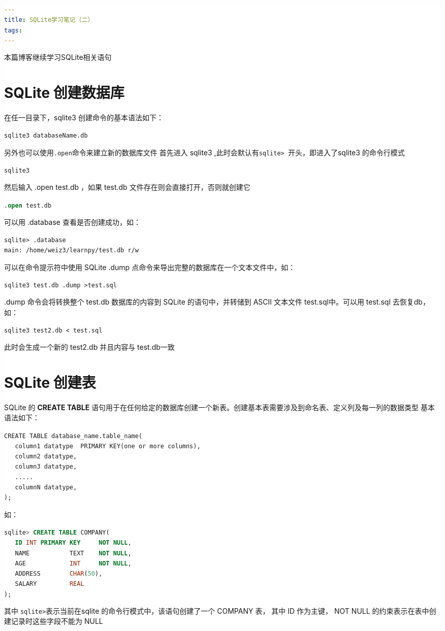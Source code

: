 ```yaml
---
title: SQLite学习笔记（二）
tags:
---
```


本篇博客继续学习SQLite相关语句

# SQLite 创建数据库
在任一目录下，sqlite3 创建命令的基本语法如下：
```shell
sqlite3 databaseName.db
```
另外也可以使用`.open`命令来建立新的数据库文件
首先进入 sqlite3 ,此时会默认有`sqlite> `开头，即进入了sqlite3 的命令行模式
```shell
sqlite3
```
然后输入 .open test.db ，如果 test.db 文件存在则会直接打开，否则就创建它
```sql
.open test.db
```
可以用 .database 查看是否创建成功，如：
```shell
sqlite> .database
main: /home/weiz3/learnpy/test.db r/w
```

可以在命令提示符中使用 SQLite .dump 点命令来导出完整的数据库在一个文本文件中，如：
```shell
sqlite3 test.db .dump >test.sql
```
.dump 命令会将转换整个 test.db 数据库的内容到 SQLite 的语句中，并转储到 ASCII 文本文件 test.sql中。可以用 test.sql 去恢复db，如：
```shell
sqlite3 test2.db < test.sql
```
此时会生成一个新的 test2.db 并且内容与 test.db一致

# SQLite 创建表
SQLite 的 **CREATE TABLE** 语句用于在任何给定的数据库创建一个新表。创建基本表需要涉及到命名表、定义列及每一列的数据类型
基本语法如下：
```shell
CREATE TABLE database_name.table_name(
   column1 datatype  PRIMARY KEY(one or more columns),
   column2 datatype,
   column3 datatype,
   .....
   columnN datatype,
);
```
如：
```sql
sqlite> CREATE TABLE COMPANY(
   ID INT PRIMARY KEY     NOT NULL,
   NAME           TEXT    NOT NULL,
   AGE            INT     NOT NULL,
   ADDRESS        CHAR(50),
   SALARY         REAL
);

```
其中 `sqlite>`表示当前在sqlite 的命令行模式中，该语句创建了一个 COMPANY 表， 其中 ID 作为主键， NOT NULL 的约束表示在表中创建记录时这些字段不能为 NULL
